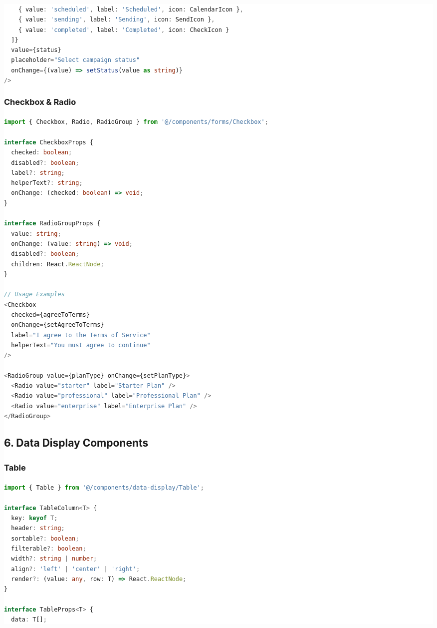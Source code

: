```typescript
    { value: 'scheduled', label: 'Scheduled', icon: CalendarIcon },
    { value: 'sending', label: 'Sending', icon: SendIcon },
    { value: 'completed', label: 'Completed', icon: CheckIcon }
  ]}
  value={status}
  placeholder="Select campaign status"
  onChange={(value) => setStatus(value as string)}
/>
```

### **Checkbox & Radio**
```typescript
import { Checkbox, Radio, RadioGroup } from '@/components/forms/Checkbox';

interface CheckboxProps {
  checked: boolean;
  disabled?: boolean;
  label?: string;
  helperText?: string;
  onChange: (checked: boolean) => void;
}

interface RadioGroupProps {
  value: string;
  onChange: (value: string) => void;
  disabled?: boolean;
  children: React.ReactNode;
}

// Usage Examples
<Checkbox
  checked={agreeToTerms}
  onChange={setAgreeToTerms}
  label="I agree to the Terms of Service"
  helperText="You must agree to continue"
/>

<RadioGroup value={planType} onChange={setPlanType}>
  <Radio value="starter" label="Starter Plan" />
  <Radio value="professional" label="Professional Plan" />
  <Radio value="enterprise" label="Enterprise Plan" />
</RadioGroup>
```

## 6. **Data Display Components**

### **Table**
```typescript
import { Table } from '@/components/data-display/Table';

interface TableColumn<T> {
  key: keyof T;
  header: string;
  sortable?: boolean;
  filterable?: boolean;
  width?: string | number;
  align?: 'left' | 'center' | 'right';
  render?: (value: any, row: T) => React.ReactNode;
}

interface TableProps<T> {
  data: T[];
```